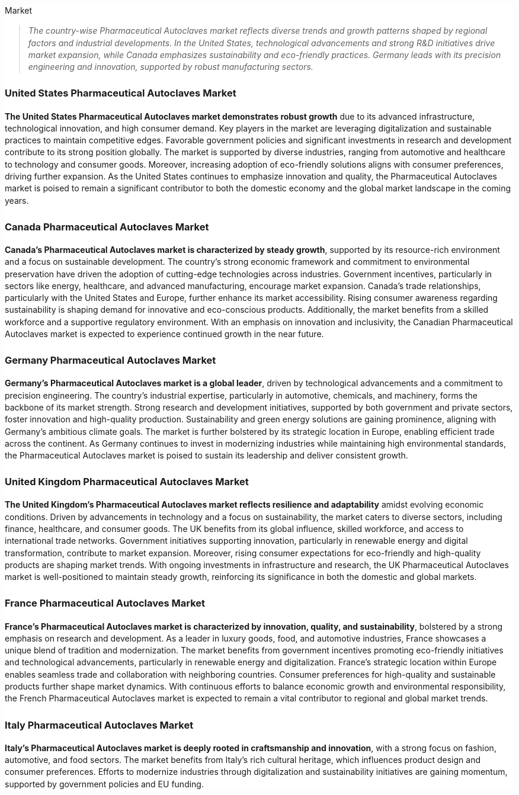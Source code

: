 Market<br /></span></h1><blockquote><p><em><span class="">The country-wise Pharmaceutical Autoclaves market reflects diverse trends and growth patterns shaped by regional factors and industrial developments. In the United States, technological advancements and strong R&amp;D initiatives drive market expansion, while Canada emphasizes sustainability and eco-friendly practices. Germany leads with its precision engineering and innovation, supported by robust manufacturing sectors.</span></em></p></blockquote><h3><strong>United States Pharmaceutical Autoclaves Market</strong></h3><p><strong>The United States Pharmaceutical Autoclaves market demonstrates robust growth</strong> due to its advanced infrastructure, technological innovation, and high consumer demand. Key players in the market are leveraging digitalization and sustainable practices to maintain competitive edges. Favorable government policies and significant investments in research and development contribute to its strong position globally. The market is supported by diverse industries, ranging from automotive and healthcare to technology and consumer goods. Moreover, increasing adoption of eco-friendly solutions aligns with consumer preferences, driving further expansion. As the United States continues to emphasize innovation and quality, the Pharmaceutical Autoclaves market is poised to remain a significant contributor to both the domestic economy and the global market landscape in the coming years.</p><h3><strong>Canada Pharmaceutical Autoclaves Market</strong></h3><p><strong>Canada&rsquo;s Pharmaceutical Autoclaves market is characterized by steady growth</strong>, supported by its resource-rich environment and a focus on sustainable development. The country&rsquo;s strong economic framework and commitment to environmental preservation have driven the adoption of cutting-edge technologies across industries. Government incentives, particularly in sectors like energy, healthcare, and advanced manufacturing, encourage market expansion. Canada&rsquo;s trade relationships, particularly with the United States and Europe, further enhance its market accessibility. Rising consumer awareness regarding sustainability is shaping demand for innovative and eco-conscious products. Additionally, the market benefits from a skilled workforce and a supportive regulatory environment. With an emphasis on innovation and inclusivity, the Canadian Pharmaceutical Autoclaves market is expected to experience continued growth in the near future.</p><h3><strong>Germany Pharmaceutical Autoclaves Market</strong></h3><p><strong>Germany&rsquo;s Pharmaceutical Autoclaves market is a global leader</strong>, driven by technological advancements and a commitment to precision engineering. The country&rsquo;s industrial expertise, particularly in automotive, chemicals, and machinery, forms the backbone of its market strength. Strong research and development initiatives, supported by both government and private sectors, foster innovation and high-quality production. Sustainability and green energy solutions are gaining prominence, aligning with Germany&rsquo;s ambitious climate goals. The market is further bolstered by its strategic location in Europe, enabling efficient trade across the continent. As Germany continues to invest in modernizing industries while maintaining high environmental standards, the Pharmaceutical Autoclaves market is poised to sustain its leadership and deliver consistent growth.</p><h3><strong>United Kingdom Pharmaceutical Autoclaves Market</strong></h3><p><strong>The United Kingdom&rsquo;s Pharmaceutical Autoclaves market reflects resilience and adaptability</strong> amidst evolving economic conditions. Driven by advancements in technology and a focus on sustainability, the market caters to diverse sectors, including finance, healthcare, and consumer goods. The UK benefits from its global influence, skilled workforce, and access to international trade networks. Government initiatives supporting innovation, particularly in renewable energy and digital transformation, contribute to market expansion. Moreover, rising consumer expectations for eco-friendly and high-quality products are shaping market trends. With ongoing investments in infrastructure and research, the UK Pharmaceutical Autoclaves market is well-positioned to maintain steady growth, reinforcing its significance in both the domestic and global markets.</p><h3><strong>France Pharmaceutical Autoclaves Market</strong></h3><p><strong>France&rsquo;s Pharmaceutical Autoclaves market is characterized by innovation, quality, and sustainability</strong>, bolstered by a strong emphasis on research and development. As a leader in luxury goods, food, and automotive industries, France showcases a unique blend of tradition and modernization. The market benefits from government incentives promoting eco-friendly initiatives and technological advancements, particularly in renewable energy and digitalization. France&rsquo;s strategic location within Europe enables seamless trade and collaboration with neighboring countries. Consumer preferences for high-quality and sustainable products further shape market dynamics. With continuous efforts to balance economic growth and environmental responsibility, the French Pharmaceutical Autoclaves market is expected to remain a vital contributor to regional and global market trends.</p><h3><strong>Italy Pharmaceutical Autoclaves Market</strong></h3><p><strong>Italy&rsquo;s Pharmaceutical Autoclaves market is deeply rooted in craftsmanship and innovation</strong>, with a strong focus on fashion, automotive, and food sectors. The market benefits from Italy&rsquo;s rich cultural heritage, which influences product design and consumer preferences. Efforts to modernize industries through digitalization and sustainability initiatives are gaining momentum, supported by government policies and EU funding.